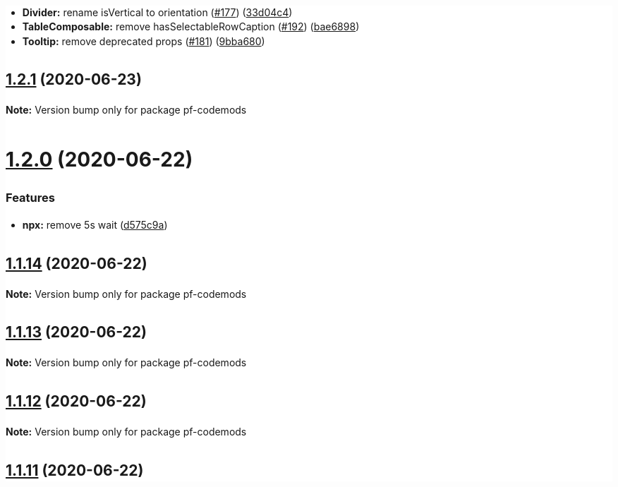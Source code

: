 * **Divider:** rename isVertical to orientation ([#177](https://github.com/patternfly/pf-codemods/issues/177)) ([33d04c4](https://github.com/patternfly/pf-codemods/commit/33d04c45429fd3b036e3dcba01be0e2d1dddd4fd))
* **TableComposable:** remove hasSelectableRowCaption ([#192](https://github.com/patternfly/pf-codemods/issues/192)) ([bae6898](https://github.com/patternfly/pf-codemods/commit/bae689827c4815633cac0a04f4cc6829bae8f7da))
* **Tooltip:** remove deprecated props ([#181](https://github.com/patternfly/pf-codemods/issues/181)) ([9bba680](https://github.com/patternfly/pf-codemods/commit/9bba680d9ba6eaa3c0f9164a8d7332f046f060e3))





## [1.2.1](https://github.com/patternfly/pf-codemods/compare/pf-codemods@1.2.0...pf-codemods@1.2.1) (2020-06-23)

**Note:** Version bump only for package pf-codemods





# [1.2.0](https://github.com/patternfly/pf-codemods/compare/pf-codemods@1.1.14...pf-codemods@1.2.0) (2020-06-22)


### Features

* **npx:** remove 5s wait ([d575c9a](https://github.com/patternfly/pf-codemods/commit/d575c9a428b4f3e3ecda4ad44862a5b34ad4a377))





## [1.1.14](https://github.com/patternfly/pf-codemods/compare/pf-codemods@1.1.13...pf-codemods@1.1.14) (2020-06-22)

**Note:** Version bump only for package pf-codemods





## [1.1.13](https://github.com/patternfly/pf-codemods/compare/pf-codemods@1.1.12...pf-codemods@1.1.13) (2020-06-22)

**Note:** Version bump only for package pf-codemods





## [1.1.12](https://github.com/patternfly/pf-codemods/compare/pf-codemods@1.1.11...pf-codemods@1.1.12) (2020-06-22)

**Note:** Version bump only for package pf-codemods





## [1.1.11](https://github.com/patternfly/pf-codemods/compare/pf-codemods@1.1.10...pf-codemods@1.1.11) (2020-06-22)

